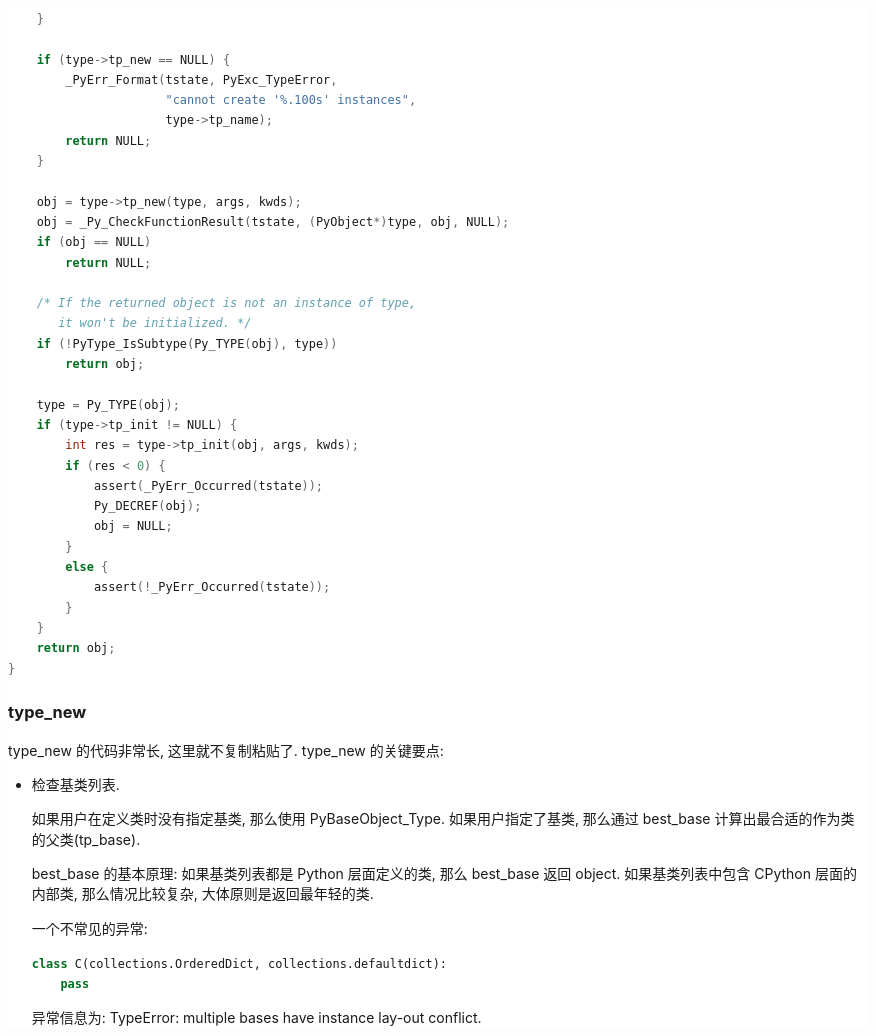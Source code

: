 ```c
    }

    if (type->tp_new == NULL) {
        _PyErr_Format(tstate, PyExc_TypeError,
                      "cannot create '%.100s' instances",
                      type->tp_name);
        return NULL;
    }

    obj = type->tp_new(type, args, kwds);
    obj = _Py_CheckFunctionResult(tstate, (PyObject*)type, obj, NULL);
    if (obj == NULL)
        return NULL;

    /* If the returned object is not an instance of type,
       it won't be initialized. */
    if (!PyType_IsSubtype(Py_TYPE(obj), type))
        return obj;

    type = Py_TYPE(obj);
    if (type->tp_init != NULL) {
        int res = type->tp_init(obj, args, kwds);
        if (res < 0) {
            assert(_PyErr_Occurred(tstate));
            Py_DECREF(obj);
            obj = NULL;
        }
        else {
            assert(!_PyErr_Occurred(tstate));
        }
    }
    return obj;
}
```

### type_new

type_new 的代码非常长, 这里就不复制粘贴了. type_new 的关键要点:

- 检查基类列表.

  如果用户在定义类时没有指定基类, 那么使用 PyBaseObject_Type. 如果用户指定了基类, 那么通过 best_base 计算出最合适的作为类的父类(tp_base).

  best_base 的基本原理: 如果基类列表都是 Python 层面定义的类, 那么 best_base 返回 object. 如果基类列表中包含 CPython 层面的内部类, 那么情况比较复杂, 大体原则是返回最年轻的类.

  一个不常见的异常:
  
  ```py
  class C(collections.OrderedDict, collections.defaultdict): 
      pass
  ```
  异常信息为: TypeError: multiple bases have instance lay-out conflict.
